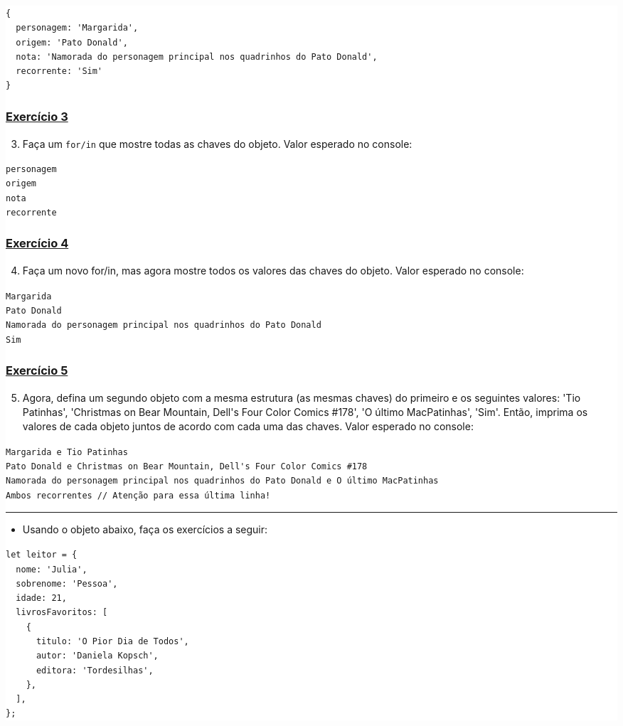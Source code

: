 ```
{
  personagem: 'Margarida',
  origem: 'Pato Donald',
  nota: 'Namorada do personagem principal nos quadrinhos do Pato Donald',
  recorrente: 'Sim'
}
```

### [Exercício 3](./exercise_15/script.js)

3. Faça um `for/in` que mostre todas as chaves do objeto. Valor esperado no console:

```
personagem
origem
nota
recorrente
```

### [Exercício 4](./exercise_16/script.js)

4. Faça um novo for/in, mas agora mostre todos os valores das chaves do objeto. Valor esperado no console:

```
Margarida
Pato Donald
Namorada do personagem principal nos quadrinhos do Pato Donald
Sim
```

### [Exercício 5](./exercise_17/script.js)

5. Agora, defina um segundo objeto com a mesma estrutura (as mesmas chaves) do primeiro e os seguintes valores: 'Tio Patinhas', 'Christmas on Bear Mountain, Dell's Four Color Comics #178', 'O último MacPatinhas', 'Sim'. Então, imprima os valores de cada objeto juntos de acordo com cada uma das chaves. Valor esperado no console:

```
Margarida e Tio Patinhas
Pato Donald e Christmas on Bear Mountain, Dell's Four Color Comics #178
Namorada do personagem principal nos quadrinhos do Pato Donald e O último MacPatinhas
Ambos recorrentes // Atenção para essa última linha!
```

---

-   Usando o objeto abaixo, faça os exercícios a seguir:

```
let leitor = {
  nome: 'Julia',
  sobrenome: 'Pessoa',
  idade: 21,
  livrosFavoritos: [
    {
      titulo: 'O Pior Dia de Todos',
      autor: 'Daniela Kopsch',
      editora: 'Tordesilhas',
    },
  ],
};
```
